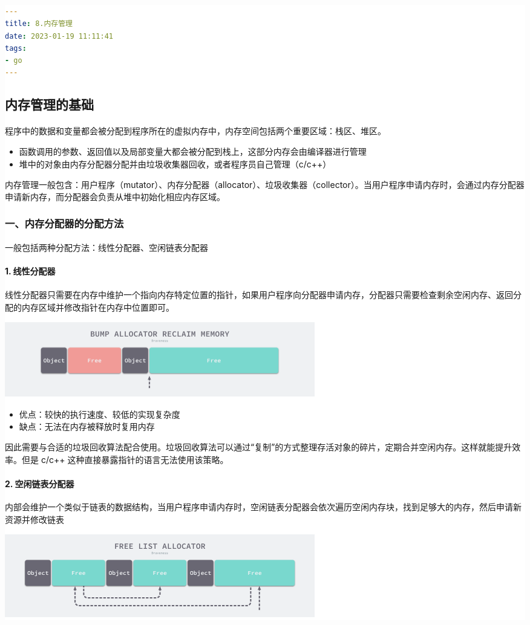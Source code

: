 ```yaml
---
title: 8.内存管理
date: 2023-01-19 11:11:41
tags:
- go
---
```


## 内存管理的基础

程序中的数据和变量都会被分配到程序所在的虚拟内存中，内存空间包括两个重要区域：栈区、堆区。

- 函数调用的参数、返回值以及局部变量大都会被分配到栈上，这部分内存会由编译器进行管理
- 堆中的对象由内存分配器分配并由垃圾收集器回收，或者程序员自己管理（c/c++）

内存管理一般包含：用户程序（mutator）、内存分配器（allocator）、垃圾收集器（collector）。当用户程序申请内存时，会通过内存分配器申请新内存，而分配器会负责从堆中初始化相应内存区域。

### 一、内存分配器的分配方法

一般包括两种分配方法：线性分配器、空闲链表分配器

#### 1. 线性分配器

线性分配器只需要在内存中维护一个指向内存特定位置的指针，如果用户程序向分配器申请内存，分配器只需要检查剩余空闲内存、返回分配的内存区域并修改指针在内存中位置即可。

<img src="./image/线性内存分配器.png" style="zoom:50%;" />

- 优点：较快的执行速度、较低的实现复杂度
- 缺点：无法在内存被释放时复用内存

因此需要与合适的垃圾回收算法配合使用。垃圾回收算法可以通过“复制”的方式整理存活对象的碎片，定期合并空闲内存。这样就能提升效率。但是 c/c++ 这种直接暴露指针的语言无法使用该策略。

#### 2. 空闲链表分配器

内部会维护一个类似于链表的数据结构，当用户程序申请内存时，空闲链表分配器会依次遍历空闲内存块，找到足够大的内存，然后申请新资源并修改链表

<img src="./image/空闲链表分配器.png" style="zoom:50%;" />
